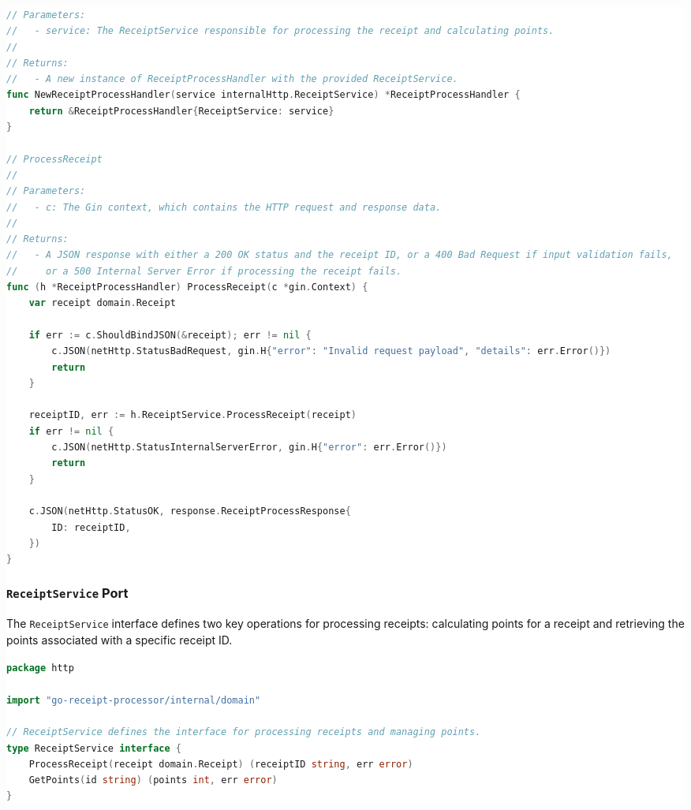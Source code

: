 ```go
// Parameters:
//   - service: The ReceiptService responsible for processing the receipt and calculating points.
//
// Returns:
//   - A new instance of ReceiptProcessHandler with the provided ReceiptService.
func NewReceiptProcessHandler(service internalHttp.ReceiptService) *ReceiptProcessHandler {
	return &ReceiptProcessHandler{ReceiptService: service}
}

// ProcessReceipt
//
// Parameters:
//   - c: The Gin context, which contains the HTTP request and response data.
//
// Returns:
//   - A JSON response with either a 200 OK status and the receipt ID, or a 400 Bad Request if input validation fails,
//     or a 500 Internal Server Error if processing the receipt fails.
func (h *ReceiptProcessHandler) ProcessReceipt(c *gin.Context) {
	var receipt domain.Receipt

	if err := c.ShouldBindJSON(&receipt); err != nil {
		c.JSON(netHttp.StatusBadRequest, gin.H{"error": "Invalid request payload", "details": err.Error()})
		return
	}

	receiptID, err := h.ReceiptService.ProcessReceipt(receipt)
	if err != nil {
		c.JSON(netHttp.StatusInternalServerError, gin.H{"error": err.Error()})
		return
	}

	c.JSON(netHttp.StatusOK, response.ReceiptProcessResponse{
		ID: receiptID,
	})
}
```

### **`ReceiptService` Port**

The `ReceiptService` interface defines two key operations for processing receipts: calculating points for a receipt and retrieving the points associated with a specific receipt ID.

```go
package http

import "go-receipt-processor/internal/domain"

// ReceiptService defines the interface for processing receipts and managing points.
type ReceiptService interface {
	ProcessReceipt(receipt domain.Receipt) (receiptID string, err error)
	GetPoints(id string) (points int, err error)
}
```
